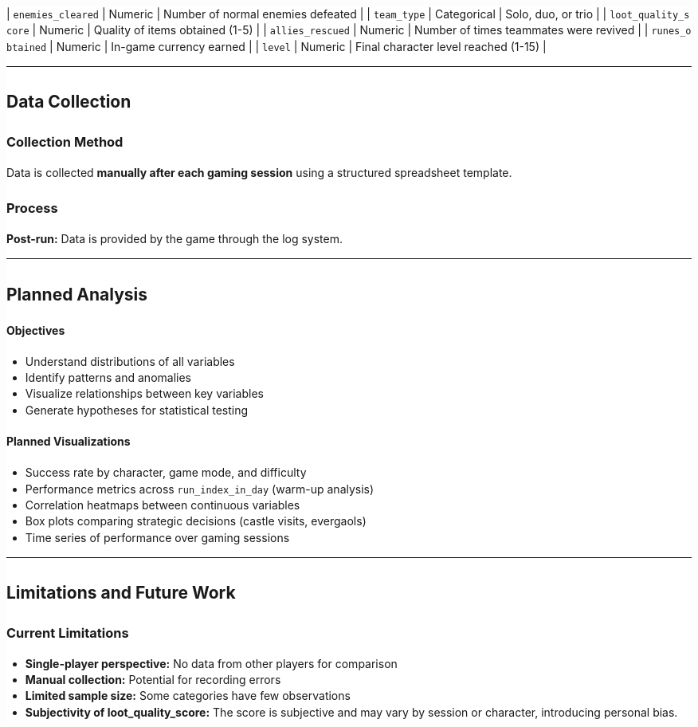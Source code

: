 | `enemies_cleared` | Numeric | Number of normal enemies defeated |
| `team_type` | Categorical | Solo, duo, or trio |
| `loot_quality_score` | Numeric | Quality of items obtained (1-5) |
| `allies_rescued` | Numeric | Number of times teammates were revived |
| `runes_obtained` | Numeric | In-game currency earned |
| `level` | Numeric | Final character level reached (1-15) |


---

## Data Collection

### Collection Method
Data is collected **manually after each gaming session** using a structured spreadsheet template.

### Process
**Post-run:** Data is provided by the game through the log system.

---

## Planned Analysis


#### Objectives
- Understand distributions of all variables
- Identify patterns and anomalies
- Visualize relationships between key variables
- Generate hypotheses for statistical testing

#### Planned Visualizations
- Success rate by character, game mode, and difficulty
- Performance metrics across `run_index_in_day` (warm-up analysis)
- Correlation heatmaps between continuous variables
- Box plots comparing strategic decisions (castle visits, evergaols)
- Time series of performance over gaming sessions


----

## Limitations and Future Work

### Current Limitations
- **Single-player perspective:** No data from other players for comparison
- **Manual collection:** Potential for recording errors
- **Limited sample size:** Some categories have few observations
- **Subjectivity of loot_quality_score:** The score is subjective and may vary by session or character, introducing personal bias.
